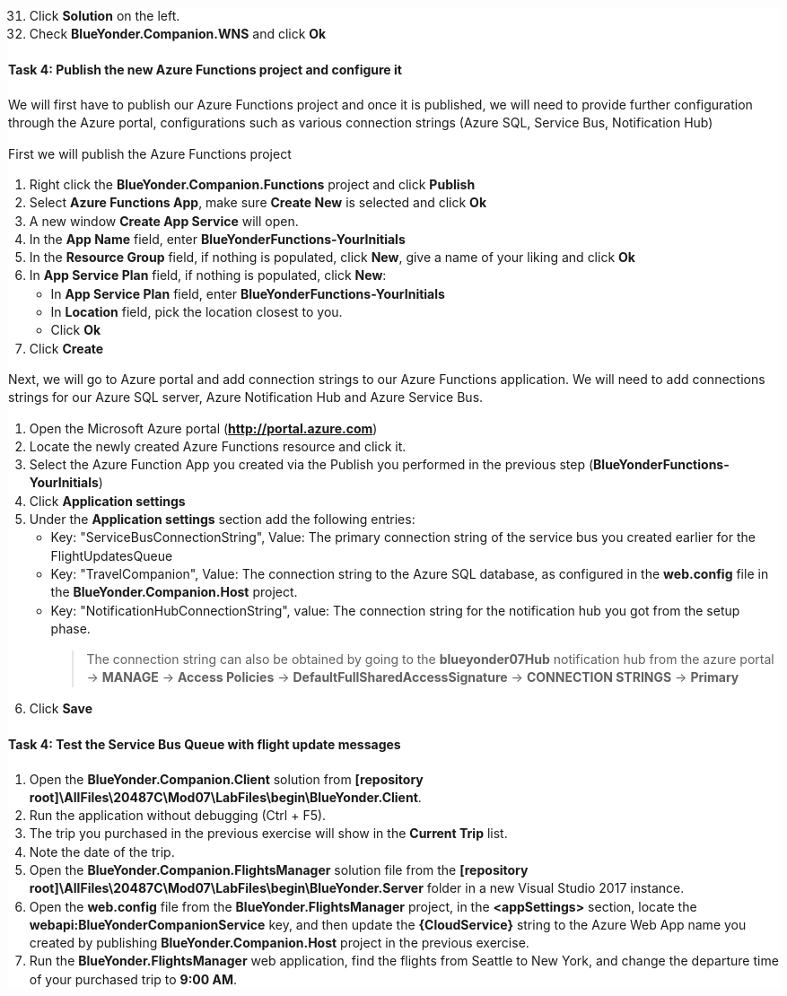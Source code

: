 31. Click **Solution** on the left.
32. Check **BlueYonder.Companion.WNS** and click **Ok**

#### Task 4: Publish the new Azure Functions project and configure it
We will first have to publish our Azure Functions project and once it is published, we will need to provide further configuration through the Azure portal, configurations such as various connection strings (Azure SQL, Service Bus, Notification Hub)

First we will publish the Azure Functions project
1. Right click the **BlueYonder.Companion.Functions** project and click **Publish**
2. Select **Azure Functions App**, make sure **Create New** is selected and click **Ok**
3. A new window **Create App Service** will open.
4. In the **App Name** field, enter **BlueYonderFunctions-YourInitials**
5. In the **Resource Group** field, if nothing is populated, click **New**, give a name of your liking and click **Ok**
6. In **App Service Plan** field, if nothing is populated, click **New**:
    - In **App Service Plan** field, enter **BlueYonderFunctions-YourInitials**
    - In **Location** field, pick the location closest to you.
    - Click **Ok**
7. Click **Create**

Next, we will go to Azure portal and add connection strings to our Azure Functions application.
We will need to add connections strings for our Azure SQL server, Azure Notification Hub and Azure Service Bus.
1. Open the Microsoft Azure portal (**http://portal.azure.com**)
2. Locate the newly created Azure Functions resource and click it.
3. Select the Azure Function App you created via the Publish you performed in the previous step (**BlueYonderFunctions-YourInitials**)
4. Click **Application settings**
5. Under the **Application settings** section add the following entries:
    - Key: "ServiceBusConnectionString", Value: The primary connection string of the service bus you created earlier for the FlightUpdatesQueue
    - Key: "TravelCompanion", Value: The connection string to the Azure SQL database, as configured in the **web.config** file in the **BlueYonder.Companion.Host** project.
    - Key: "NotificationHubConnectionString", value: The connection string for the notification hub you got from the setup phase. 
        > The connection string can also be obtained by going to the **blueyonder07Hub** notification hub from the azure portal -> **MANAGE** -> **Access Policies** -> **DefaultFullSharedAccessSignature** -> **CONNECTION STRINGS** -> **Primary**
6. Click **Save**

#### Task 4: Test the Service Bus Queue with flight update messages

1. Open the **BlueYonder.Companion.Client** solution from **[repository root]\AllFiles\20487C\Mod07\LabFiles\begin\BlueYonder.Client**.
3. Run the application without debugging (Ctrl + F5).
4. The trip you purchased in the previous exercise will show in the **Current Trip** list.
5. Note the date of the trip.
6. Open the **BlueYonder.Companion.FlightsManager** solution file from the **[repository root]\AllFiles\20487C\Mod07\LabFiles\begin\BlueYonder.Server** folder in a new Visual Studio 2017 instance.
7. Open the **web.config** file from the **BlueYonder.FlightsManager** project, in the **&lt;appSettings&gt;** section, locate the **webapi:BlueYonderCompanionService** key, and then update the **{CloudService}** string to the Azure Web App name you created by publishing **BlueYonder.Companion.Host** project in the previous exercise.
8. Run the **BlueYonder.FlightsManager** web application, find the flights from Seattle to New York, and change the departure time of your purchased trip to **9:00 AM**.
